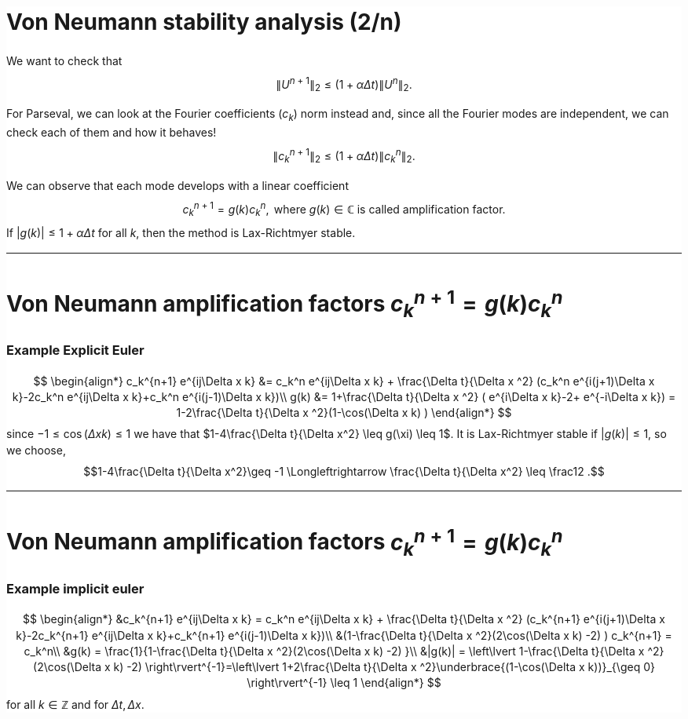 <style scoped>section{font-size:23px;padding:50px; padding-top:0px}</style>

# Von Neumann stability analysis (2/n)
We want to check that 
$$
\lVert U^{n+1}\rVert_2 \leq (1+\alpha \Delta t ) \lVert U ^n \rVert_2.
$$

For Parseval, we can look at the Fourier coefficients ($c_k$) norm instead and, since all the Fourier modes are independent, we can check each of them and how it behaves!
$$
\lVert c^{n+1}_k \rVert_2 \leq (1+\alpha \Delta t ) \lVert c^{n}_k \rVert_2.
$$

We can observe that each mode develops with a linear coefficient
$$
c_k^{n+1} = g(k) c_k^n, \text{ where }g(k)\in \mathbb C \text{ is called amplification factor.}
$$
If $|g(k)|\leq 1 +\alpha \Delta t$ for all $k$, then the method is Lax-Richtmyer stable.



---
<style scoped>section{font-size:23px;padding:50px; padding-top:0px}</style>

# Von Neumann amplification factors $c_k^{n+1} = g(k) c_k^n$
### Example Explicit Euler
$$
\begin{align*}
c_k^{n+1} e^{ij\Delta x k} &= c_k^n e^{ij\Delta x k} + \frac{\Delta t}{\Delta x ^2} (c_k^n e^{i(j+1)\Delta x k}-2c_k^n e^{ij\Delta x k}+c_k^n e^{i(j-1)\Delta x k})\\
g(k) &= 1+\frac{\Delta t}{\Delta x ^2} ( e^{i\Delta x k}-2+ e^{-i\Delta x k}) = 1-2\frac{\Delta t}{\Delta x ^2}(1-\cos(\Delta x k) )
\end{align*}
$$
since $-1\leq\cos(\Delta x k)\leq 1$ we have that $1-4\frac{\Delta t}{\Delta x^2} \leq g(\xi) \leq 1$. It is Lax-Richtmyer stable if $|g(k)|\leq 1$, so we choose,
$$1-4\frac{\Delta t}{\Delta x^2}\geq -1 \Longleftrightarrow \frac{\Delta t}{\Delta x^2} \leq \frac12 .$$

---
<style scoped>section{font-size:23px;padding:50px; padding-top:0px}</style>

# Von Neumann amplification factors $c_k^{n+1} = g(k) c_k^n$

### Example implicit euler
$$
\begin{align*}
&c_k^{n+1} e^{ij\Delta x k} = c_k^n e^{ij\Delta x k} + \frac{\Delta t}{\Delta x ^2} (c_k^{n+1} e^{i(j+1)\Delta x k}-2c_k^{n+1} e^{ij\Delta x k}+c_k^{n+1} e^{i(j-1)\Delta x k})\\
&(1-\frac{\Delta t}{\Delta x ^2}(2\cos(\Delta x k) -2) ) c_k^{n+1} = c_k^n\\
&g(k) = \frac{1}{1-\frac{\Delta t}{\Delta x ^2}(2\cos(\Delta x k) -2) }\\
&|g(k)| = \left\lvert 1-\frac{\Delta t}{\Delta x ^2}(2\cos(\Delta x k) -2) \right\rvert^{-1}=\left\lvert 1+2\frac{\Delta t}{\Delta x ^2}\underbrace{(1-\cos(\Delta x k))}_{\geq 0} \right\rvert^{-1} \leq 1
\end{align*}
$$
for all $k\in \mathbb Z$ and for $\Delta t, \Delta x$. 
